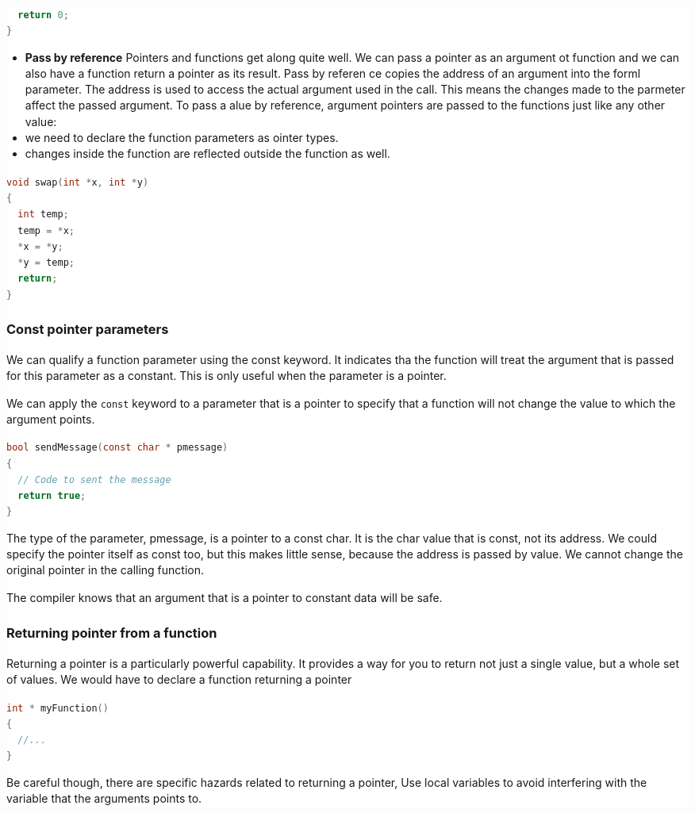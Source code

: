 ~~~c
  return 0;
}
~~~

- **Pass by reference** Pointers and functions get along quite well. We can pass a pointer as an argument ot  function and we can also have a function return a pointer as its result.
Pass by referen ce copies the address of an argument into the forml parameter. The address is used to access the actual argument used in the call. This means the changes made to the parmeter affect the passed argument.
To pass a alue by reference, argument pointers are passed to the functions just like any other value:
- we need to declare the function parameters as ointer types.
- changes inside the function are reflected outside the function as well.

~~~c
void swap(int *x, int *y)
{
  int temp;
  temp = *x;
  *x = *y;
  *y = temp;
  return;
}
~~~


### Const pointer parameters
We can qualify a function parameter using the const keyword. It indicates tha the function will treat the argument that is passed for this parameter as a constant. This is only useful when the parameter is a pointer.

We can apply the `const` keyword to a parameter that is a pointer to specify that a function will not change the value to which the argument points.

~~~c
bool sendMessage(const char * pmessage)
{
  // Code to sent the message
  return true;
}
~~~

The type of the parameter, pmessage, is a pointer to a const char. It is the char value that is const, not its address. We could specify the pointer itself as const too, but this makes little sense, because the address is passed by value. We cannot change the original pointer in the calling function.

The compiler knows that an argument that is a pointer to constant data will be safe.

### Returning pointer from a function
Returning a pointer is a particularly powerful capability. It provides a way for you to return not just a single value, but a whole set of values. We would have to declare a function returning a pointer

~~~c
int * myFunction()
{
  //...
}
~~~

Be careful though, there are specific hazards related to returning a pointer, Use local variables to avoid interfering with the variable that the arguments points to.